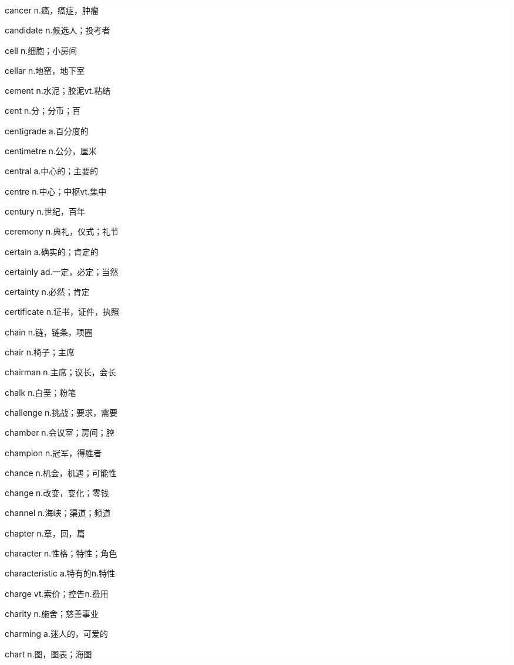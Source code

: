 cancer n.癌，癌症，肿瘤

candidate n.候选人；投考者

cell n.细胞；小房间

cellar n.地窑，地下室

cement n.水泥；胶泥vt.粘结

cent n.分；分币；百

centigrade a.百分度的

centimetre n.公分，厘米

central a.中心的；主要的

centre n.中心；中枢vt.集中

century n.世纪，百年

ceremony n.典礼，仪式；礼节

certain a.确实的；肯定的

certainly ad.一定，必定；当然

certainty n.必然；肯定

certificate n.证书，证件，执照

chain n.链，链条，项圈

chair n.椅子；主席

chairman n.主席；议长，会长

chalk n.白垩；粉笔

challenge n.挑战；要求，需要

chamber n.会议室；房间；腔

champion n.冠军，得胜者

chance n.机会，机遇；可能性

change n.改变，变化；零钱

channel n.海峡；渠道；频道

chapter n.章，回，篇

character n.性格；特性；角色

characteristic a.特有的n.特性

charge vt.索价；控告n.费用

charity n.施舍；慈善事业

charming a.迷人的，可爱的

chart n.图，图表；海图

